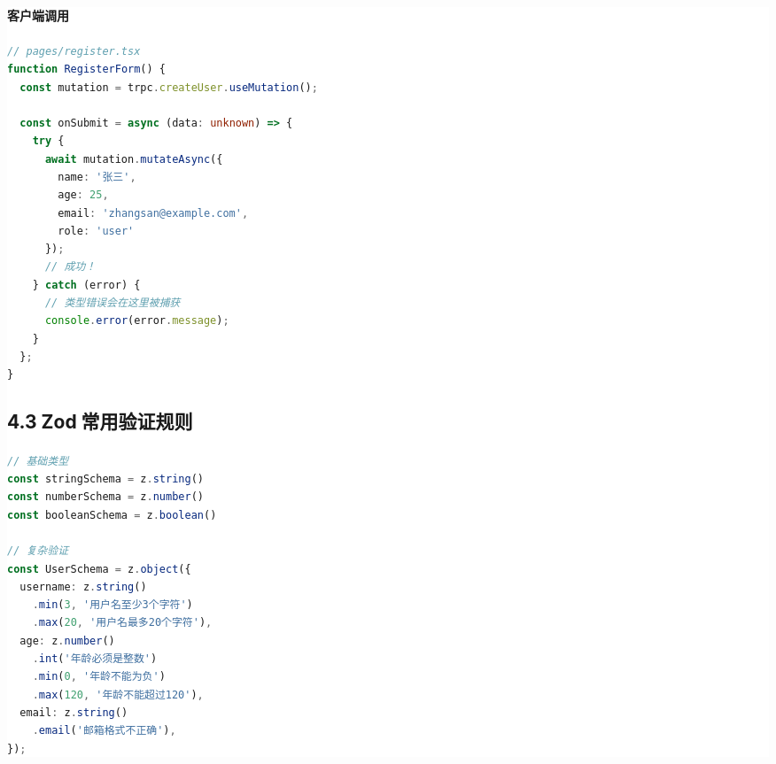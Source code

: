 <div class=rdiv>

#### 客户端调用

~~~typescript
// pages/register.tsx
function RegisterForm() {
  const mutation = trpc.createUser.useMutation();

  const onSubmit = async (data: unknown) => {
    try {
      await mutation.mutateAsync({
        name: '张三',
        age: 25,
        email: 'zhangsan@example.com',
        role: 'user'
      });
      // 成功！
    } catch (error) {
      // 类型错误会在这里被捕获
      console.error(error.message);
    }
  };
}
~~~

</div>

## 4.3 Zod 常用验证规则



<div class=ldiv>

~~~typescript
// 基础类型
const stringSchema = z.string()
const numberSchema = z.number()
const booleanSchema = z.boolean()

// 复杂验证
const UserSchema = z.object({
  username: z.string()
    .min(3, '用户名至少3个字符')
    .max(20, '用户名最多20个字符'),
  age: z.number()
    .int('年龄必须是整数')
    .min(0, '年龄不能为负')
    .max(120, '年龄不能超过120'),
  email: z.string()
    .email('邮箱格式不正确'),
});
~~~

